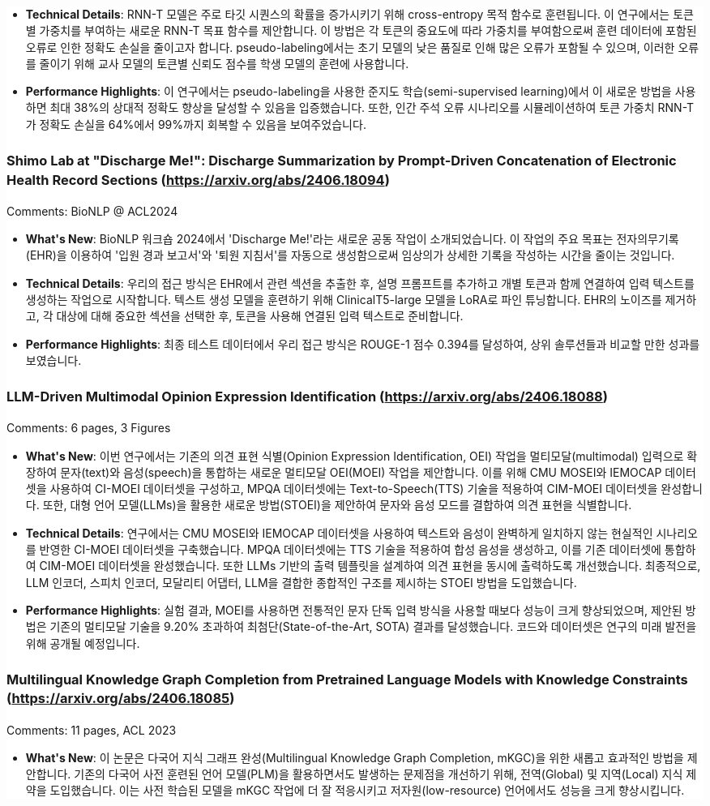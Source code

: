 - **Technical Details**: RNN-T 모델은 주로 타깃 시퀀스의 확률을 증가시키기 위해 cross-entropy 목적 함수로 훈련됩니다. 이 연구에서는 토큰별 가중치를 부여하는 새로운 RNN-T 목표 함수를 제안합니다. 이 방법은 각 토큰의 중요도에 따라 가중치를 부여함으로써 훈련 데이터에 포함된 오류로 인한 정확도 손실을 줄이고자 합니다. pseudo-labeling에서는 초기 모델의 낮은 품질로 인해 많은 오류가 포함될 수 있으며, 이러한 오류를 줄이기 위해 교사 모델의 토큰별 신뢰도 점수를 학생 모델의 훈련에 사용합니다.

- **Performance Highlights**: 이 연구에서는 pseudo-labeling을 사용한 준지도 학습(semi-supervised learning)에서 이 새로운 방법을 사용하면 최대 38%의 상대적 정확도 향상을 달성할 수 있음을 입증했습니다. 또한, 인간 주석 오류 시나리오를 시뮬레이션하여 토큰 가중치 RNN-T가 정확도 손실을 64%에서 99%까지 회복할 수 있음을 보여주었습니다.



### Shimo Lab at "Discharge Me!": Discharge Summarization by Prompt-Driven Concatenation of Electronic Health Record Sections (https://arxiv.org/abs/2406.18094)
Comments:
          BioNLP @ ACL2024

- **What's New**: BioNLP 워크숍 2024에서 'Discharge Me!'라는 새로운 공동 작업이 소개되었습니다. 이 작업의 주요 목표는 전자의무기록(EHR)을 이용하여 '입원 경과 보고서'와 '퇴원 지침서'를 자동으로 생성함으로써 임상의가 상세한 기록을 작성하는 시간을 줄이는 것입니다.

- **Technical Details**: 우리의 접근 방식은 EHR에서 관련 섹션을 추출한 후, 설명 프롬프트를 추가하고 개별 토큰과 함께 연결하여 입력 텍스트를 생성하는 작업으로 시작합니다. 텍스트 생성 모델을 훈련하기 위해 ClinicalT5-large 모델을 LoRA로 파인 튜닝합니다. EHR의 노이즈를 제거하고, 각 대상에 대해 중요한 섹션을 선택한 후, <sep> 토큰을 사용해 연결된 입력 텍스트로 준비합니다.

- **Performance Highlights**: 최종 테스트 데이터에서 우리 접근 방식은 ROUGE-1 점수 0.394를 달성하여, 상위 솔루션들과 비교할 만한 성과를 보였습니다.



### LLM-Driven Multimodal Opinion Expression Identification (https://arxiv.org/abs/2406.18088)
Comments:
          6 pages, 3 Figures

- **What's New**: 이번 연구에서는 기존의 의견 표현 식별(Opinion Expression Identification, OEI) 작업을 멀티모달(multimodal) 입력으로 확장하여 문자(text)와 음성(speech)을 통합하는 새로운 멀티모달 OEI(MOEI) 작업을 제안합니다. 이를 위해 CMU MOSEI와 IEMOCAP 데이터셋을 사용하여 CI-MOEI 데이터셋을 구성하고, MPQA 데이터셋에는 Text-to-Speech(TTS) 기술을 적용하여 CIM-MOEI 데이터셋을 완성합니다. 또한, 대형 언어 모델(LLMs)을 활용한 새로운 방법(STOEI)을 제안하여 문자와 음성 모드를 결합하여 의견 표현을 식별합니다.

- **Technical Details**: 연구에서는 CMU MOSEI와 IEMOCAP 데이터셋을 사용하여 텍스트와 음성이 완벽하게 일치하지 않는 현실적인 시나리오를 반영한 CI-MOEI 데이터셋을 구축했습니다. MPQA 데이터셋에는 TTS 기술을 적용하여 합성 음성을 생성하고, 이를 기존 데이터셋에 통합하여 CIM-MOEI 데이터셋을 완성했습니다. 또한 LLMs 기반의 출력 템플릿을 설계하여 의견 표현을 동시에 출력하도록 개선했습니다. 최종적으로, LLM 인코더, 스피치 인코더, 모달리티 어댑터, LLM을 결합한 종합적인 구조를 제시하는 STOEI 방법을 도입했습니다.

- **Performance Highlights**: 실험 결과, MOEI를 사용하면 전통적인 문자 단독 입력 방식을 사용할 때보다 성능이 크게 향상되었으며, 제안된 방법은 기존의 멀티모달 기술을 9.20% 초과하여 최첨단(State-of-the-Art, SOTA) 결과를 달성했습니다. 코드와 데이터셋은 연구의 미래 발전을 위해 공개될 예정입니다.



### Multilingual Knowledge Graph Completion from Pretrained Language Models with Knowledge Constraints (https://arxiv.org/abs/2406.18085)
Comments:
          11 pages, ACL 2023

- **What's New**: 이 논문은 다국어 지식 그래프 완성(Multilingual Knowledge Graph Completion, mKGC)을 위한 새롭고 효과적인 방법을 제안합니다. 기존의 다국어 사전 훈련된 언어 모델(PLM)을 활용하면서도 발생하는 문제점을 개선하기 위해, 전역(Global) 및 지역(Local) 지식 제약을 도입했습니다. 이는 사전 학습된 모델을 mKGC 작업에 더 잘 적응시키고 저자원(low-resource) 언어에서도 성능을 크게 향상시킵니다.
